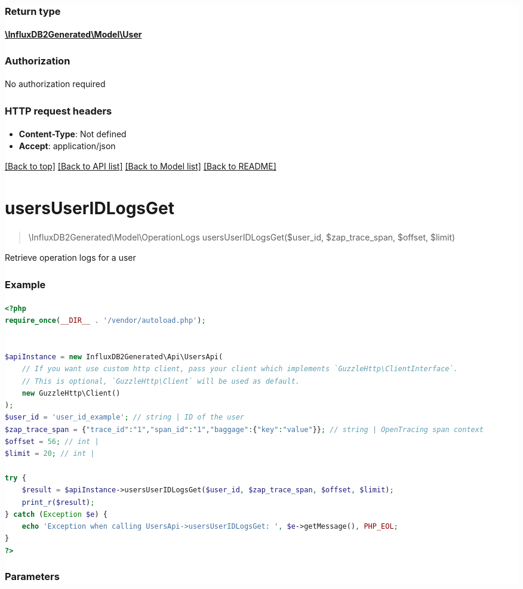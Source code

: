 ### Return type

[**\InfluxDB2Generated\Model\User**](../Model/User.md)

### Authorization

No authorization required

### HTTP request headers

 - **Content-Type**: Not defined
 - **Accept**: application/json

[[Back to top]](#) [[Back to API list]](../../README.md#documentation-for-api-endpoints) [[Back to Model list]](../../README.md#documentation-for-models) [[Back to README]](../../README.md)

# **usersUserIDLogsGet**
> \InfluxDB2Generated\Model\OperationLogs usersUserIDLogsGet($user_id, $zap_trace_span, $offset, $limit)

Retrieve operation logs for a user

### Example
```php
<?php
require_once(__DIR__ . '/vendor/autoload.php');


$apiInstance = new InfluxDB2Generated\Api\UsersApi(
    // If you want use custom http client, pass your client which implements `GuzzleHttp\ClientInterface`.
    // This is optional, `GuzzleHttp\Client` will be used as default.
    new GuzzleHttp\Client()
);
$user_id = 'user_id_example'; // string | ID of the user
$zap_trace_span = {"trace_id":"1","span_id":"1","baggage":{"key":"value"}}; // string | OpenTracing span context
$offset = 56; // int | 
$limit = 20; // int | 

try {
    $result = $apiInstance->usersUserIDLogsGet($user_id, $zap_trace_span, $offset, $limit);
    print_r($result);
} catch (Exception $e) {
    echo 'Exception when calling UsersApi->usersUserIDLogsGet: ', $e->getMessage(), PHP_EOL;
}
?>
```

### Parameters
